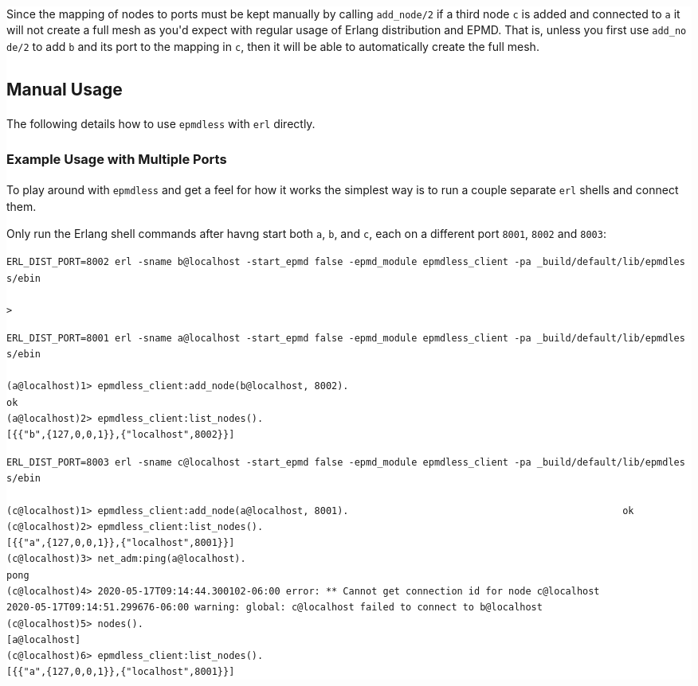 Since the mapping of nodes to ports must be kept manually by calling `add_node/2` if a third node `c` is added and connected to `a` it will not create a full mesh as you'd expect with regular usage of Erlang distribution and EPMD. That is, unless you first use `add_node/2` to add `b` and its port to the mapping in `c`, then it will be able to automatically create the full mesh.

Manual Usage
------------

The following details how to use `epmdless` with `erl` directly.

### Example Usage with Multiple Ports

To play around with `epmdless` and get a feel for how it works the simplest way is to run a couple separate `erl` shells and connect them.

Only run the Erlang shell commands after havng start both `a`, `b`, and `c`, each on a different port `8001`, `8002` and `8003`:

```
ERL_DIST_PORT=8002 erl -sname b@localhost -start_epmd false -epmd_module epmdless_client -pa _build/default/lib/epmdless/ebin

> 
```

```
ERL_DIST_PORT=8001 erl -sname a@localhost -start_epmd false -epmd_module epmdless_client -pa _build/default/lib/epmdless/ebin

(a@localhost)1> epmdless_client:add_node(b@localhost, 8002).
ok
(a@localhost)2> epmdless_client:list_nodes().
[{{"b",{127,0,0,1}},{"localhost",8002}}]

```

```
ERL_DIST_PORT=8003 erl -sname c@localhost -start_epmd false -epmd_module epmdless_client -pa _build/default/lib/epmdless/ebin

(c@localhost)1> epmdless_client:add_node(a@localhost, 8001).                                                ok
(c@localhost)2> epmdless_client:list_nodes().
[{{"a",{127,0,0,1}},{"localhost",8001}}]
(c@localhost)3> net_adm:ping(a@localhost).
pong
(c@localhost)4> 2020-05-17T09:14:44.300102-06:00 error: ** Cannot get connection id for node c@localhost
2020-05-17T09:14:51.299676-06:00 warning: global: c@localhost failed to connect to b@localhost
(c@localhost)5> nodes().
[a@localhost]
(c@localhost)6> epmdless_client:list_nodes().
[{{"a",{127,0,0,1}},{"localhost",8001}}]
```
